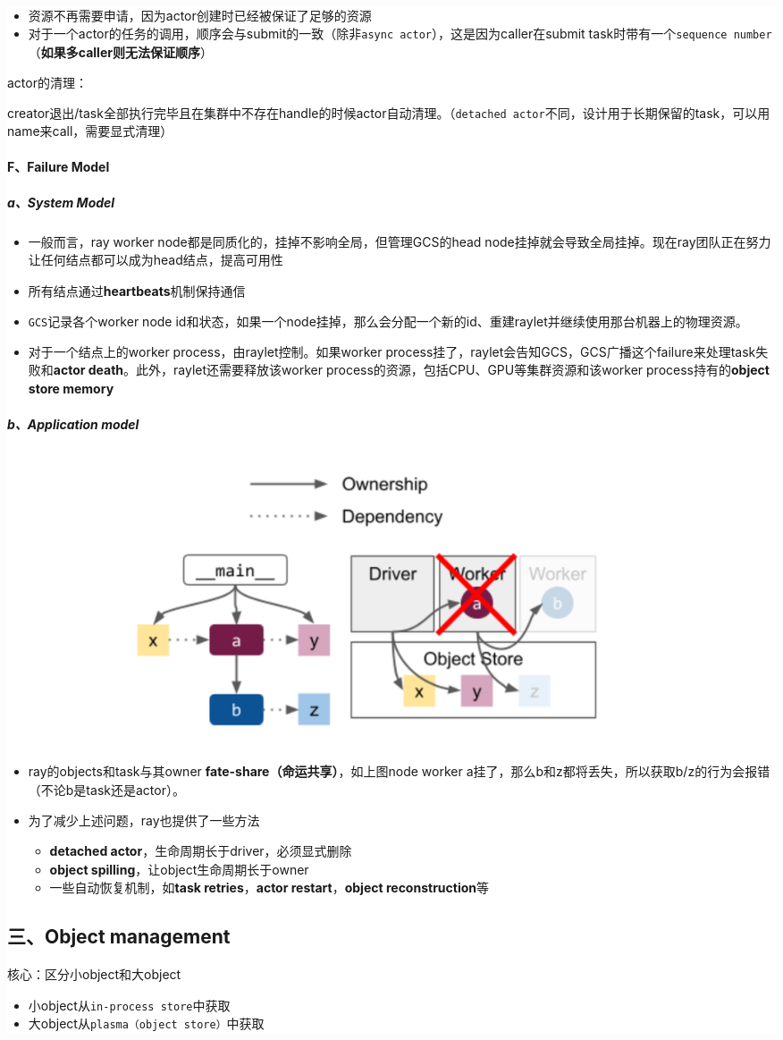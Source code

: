 - 资源不再需要申请，因为actor创建时已经被保证了足够的资源
- 对于一个actor的任务的调用，顺序会与submit的一致（除非`async actor`），这是因为caller在submit task时带有一个`sequence number`（**如果多caller则无法保证顺序**）

actor的清理：

creator退出/task全部执行完毕且在集群中不存在handle的时候actor自动清理。（`detached actor`不同，设计用于长期保留的task，可以用name来call，需要显式清理）

#### F、Failure Model

##### a、System Model

- 一般而言，ray worker node都是同质化的，挂掉不影响全局，但管理GCS的head node挂掉就会导致全局挂掉。现在ray团队正在努力让任何结点都可以成为head结点，提高可用性

- 所有结点通过**heartbeats**机制保持通信

- `GCS`记录各个worker node id和状态，如果一个node挂掉，那么会分配一个新的id、重建raylet并继续使用那台机器上的物理资源。

- 对于一个结点上的worker process，由raylet控制。如果worker process挂了，raylet会告知GCS，GCS广播这个failure来处理task失败和**actor death**。此外，raylet还需要释放该worker process的资源，包括CPU、GPU等集群资源和该worker process持有的**object store memory**

##### b、Application model

![图片](resources/ray-fate-share.png)

- ray的objects和task与其owner **fate-share（命运共享）**，如上图node worker a挂了，那么b和z都将丢失，所以获取b/z的行为会报错（不论b是task还是actor）。

- 为了减少上述问题，ray也提供了一些方法
  - **detached actor**，生命周期长于driver，必须显式删除
  - **object spilling**，让object生命周期长于owner
  - 一些自动恢复机制，如**task retries**，**actor restart**，**object reconstruction**等

## 三、Object management

核心：区分小object和大object

- 小object从`in-process store`中获取
- 大object从`plasma（object store）`中获取
